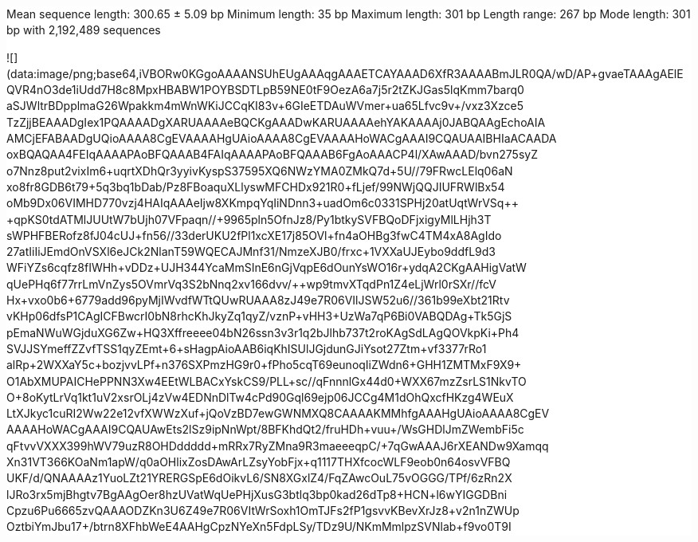 <tr>

<td class="info-table-type">Mean sequence length:</td>

<td class="info-table-value">300.65 ± 5.09 bp</td>

</tr>

<tr>

<td class="info-table-type">Minimum length:</td>

<td class="info-table-value">35 bp</td>

</tr>

<tr>

<td class="info-table-type">Maximum length:</td>

<td class="info-table-value">301 bp</td>

</tr>

<tr>

<td class="info-table-type">Length range:</td>

<td class="info-table-value">267 bp</td>

</tr>

<tr>

<td class="info-table-type">Mode length:</td>

<td class="info-table-value">301 bp with 2,192,489 sequences</td>

</tr>

</tbody>

</table>

![](data:image/png;base64,iVBORw0KGgoAAAANSUhEUgAAAqgAAAETCAYAAAD6XfR3AAAABmJLR0QA/wD/AP+gvaeTAAAgAElE
QVR4nO3de1iUdd7H8c8MpxHBABW1POYBSDTLpB59NE0tF9OezA6a7j5r2tZKJGas5lqKmm7barq0
aSJWltrBDpplmaG26Wpakkm4mWnWKiJCCqKI83v+6GIeETDAuWVmer+ua65Lfvc9v+/vxz3Xzce5
TzZjjBEAAADgIex1PQAAAADgXARUAAAAeBQCKgAAADwKARUAAAAehYAKAAAAj0JABQAAgEchoAIA
AMCjEFABAADgUQioAAAA8CgEVAAAAHgUAioAAAA8CgEVAAAAHoWACgAAAI9CQAUAAIBHIaACAADA
oxBQAQAA4FEIqAAAAPAoBFQAAAB4FAIqAAAAPAoBFQAAAB6FgAoAAACP4l/XAwAAAD/bvn275syZ
o7Nnz8put2vixIm6+uqrtXDhQr3yyivKyspS37595XQ6NWzYMA0ZMkQ7d+5U//79FRwcLElq06aN
xo8fr8GDB6t79+5q3bq1bDab/Pz8FBoaquXLlyswMFCHDx921R0+fLjef/99NWjQQJIUFRWlBx54
oMb9Dx06VIMHD770vzj4HAIqAAAeIjw8XKmpqYqIiNDnn3+uadOm6c0331SPHj20atUqtWrVSq++
+qpKS0tdATMlJUUtW7bUjh07VFpaqn//+9965pln5OfnJz8/Py1btkySVFBQoDFjxigyMlLHjh3T
sWPHFBERofz8fJ04cUJ+fn56//33derUKU2fPl1xcXE17j85OVl+fn4aOHBg3fwC4TM4xA8AgIdo
27atIiIiJEmdOnVSXl6eJCk2NlanT59WQECAJMnf31/NmzeXJB0/frxc+1VXXaUJEybo9ddfL9d3
WFiYZs6cqfz8fIWHh+vDDz+UJH344YcaMmSInE6nGjVqpE6dOunYsWO16r+ydqA2CKgAAHigVatW
qUePHq6f77rrLmVnZys5OVmrVq3S2bNnq2xv166dvv/++wp9tmvXTqdPn1Z4eLjWrl0rSXr//fcV
Hx+vxo0b6+6779add96pyMjIWvdfWTtQUwRUAAA8zJ49e7R06VIlJSW52u6//361b99eXbt21Rtv
vKHp06dfsP1CAgICFBwcrI0bN8rhcKhJkyZq1qyZ/vznP+vHH3+UzWa7qP6Bi0VABQDAg+Tk5GjS
pEmaNWuWGjduXG6Zw+HQ3Xffreeee04bN26ssn3v3r1q2bJlhb737t2roKAgSdLAgQOVkpKi+Ph4
SVJJSYmeffZZvfTSS1qyZEmt+6+sHagpAioAAB6iqKhISUlJGjdunGJiYsot27Ztm+vf3377rRo1
alRp+2WXXaY5c+bozjvvLPf+n376SXPmzHG9r0+fPho5cqT69eunoqIiZWdn6+GHH1ZMTMxF9X9+
O1AbXMUPAICHePPNN3Xw4EEtWLBACxYskCS9/PLL+sc//qFnnnlGx44d0+WXX67mzZsrLS1NkvTO
O+8oKytLrVq1kt1uV2xsrOLj4zVw4EDNnDlTw4cPd90Gql69ejp06JCCg4M1dOhQxcfHKzg4WEuX
LtXJkyc1cuRI2Ww22e12vfXWWzXuf+jQoVzBD7ewGWNMXQ8CAAAAKMMhfgAAAHgUAioAAAA8CgEV
AAAAHoWACgAAAI9CQAUAwEts2lSz9ipNnWpt/8BFKhdQt2/fruHDh+vuu+/WsGHDlJmZWembFi5c
qFtvvVXXX399hWV79uzR8OHDddddd+mRRx7RyZMna9R3maeeeqpC/+7qGwAAAJ6rXEANDw9Xamqq
Xn31VT366KOaNm1apW/q0aOHlixZosDAwArLZsyYobFjx+q1117THXfcocWLF9eob0n64osvVFBQ
UKF/d/QNAAAAz1YuoLZt21YRERGSpE6dOikvL6/SN8XGxlZ4/FqZAwcOuL75vOGGG/TPf/6zRn2X
lJRo3rx5mjBhgtv7BgAAgOer8hzUVatWqUePHjXusG3btlq3bp0kad26dTp8+HCN+l6wYIGGDBni
Cpzu6Pu6665zvQAAAODZKn3U6Z49e7R06VItWrSoxh1OmTJFs2fP1gsvvKBevXrJz8+v2n1nZWUp
OztbiYmJbu17+/btrn8XFhbWeE4AAHgCpzNYeXn5FdpLSy/TDz9U/NKmMmlpzSVNlab+f9vo0T9I